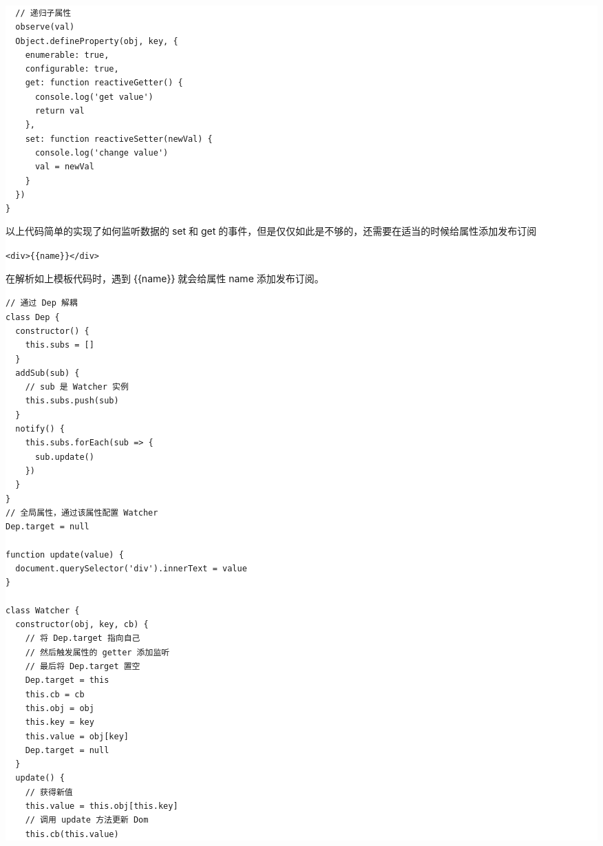 ```
  // 递归子属性
  observe(val)
  Object.defineProperty(obj, key, {
    enumerable: true,
    configurable: true,
    get: function reactiveGetter() {
      console.log('get value')
      return val
    },
    set: function reactiveSetter(newVal) {
      console.log('change value')
      val = newVal
    }
  })
}
```

以上代码简单的实现了如何监听数据的 set 和 get 的事件，但是仅仅如此是不够的，还需要在适当的时候给属性添加发布订阅

```
<div>{{name}}</div>
```

在解析如上模板代码时，遇到 {{name}} 就会给属性 name 添加发布订阅。

```
// 通过 Dep 解耦
class Dep {
  constructor() {
    this.subs = []
  }
  addSub(sub) {
    // sub 是 Watcher 实例
    this.subs.push(sub)
  }
  notify() {
    this.subs.forEach(sub => {
      sub.update()
    })
  }
}
// 全局属性，通过该属性配置 Watcher
Dep.target = null

function update(value) {
  document.querySelector('div').innerText = value
}

class Watcher {
  constructor(obj, key, cb) {
    // 将 Dep.target 指向自己
    // 然后触发属性的 getter 添加监听
    // 最后将 Dep.target 置空
    Dep.target = this
    this.cb = cb
    this.obj = obj
    this.key = key
    this.value = obj[key]
    Dep.target = null
  }
  update() {
    // 获得新值
    this.value = this.obj[this.key]
    // 调用 update 方法更新 Dom
    this.cb(this.value)
```